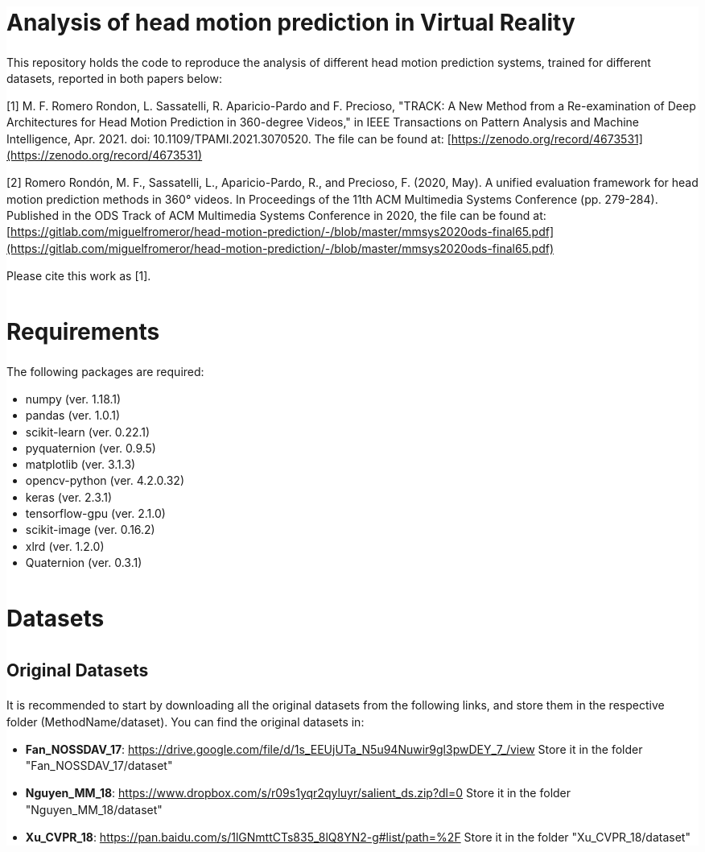 # Analysis of head motion prediction in Virtual Reality

This repository holds the code to reproduce the analysis of different head motion prediction systems, trained for different datasets, reported in both papers below:

[1] M. F. Romero Rondon, L. Sassatelli, R. Aparicio-Pardo and F. Precioso, "TRACK: A New Method from a Re-examination of Deep Architectures for Head Motion Prediction in 360-degree Videos," in IEEE Transactions on Pattern Analysis and Machine Intelligence, Apr. 2021. doi: 10.1109/TPAMI.2021.3070520.
The file can be found at: [https://zenodo.org/record/4673531](https://zenodo.org/record/4673531)

[2] Romero Rondón, M. F., Sassatelli, L., Aparicio-Pardo, R., and Precioso, F. (2020, May). A unified evaluation framework for head motion prediction methods in 360° videos. In Proceedings of the 11th ACM Multimedia Systems Conference (pp. 279-284).
Published in the ODS Track of ACM Multimedia Systems Conference in 2020, the file can be found at:
[https://gitlab.com/miguelfromeror/head-motion-prediction/-/blob/master/mmsys2020ods-final65.pdf](https://gitlab.com/miguelfromeror/head-motion-prediction/-/blob/master/mmsys2020ods-final65.pdf)

Please cite this work as [1].

# Requirements

The following packages are required:
* numpy (ver. 1.18.1)
* pandas (ver. 1.0.1)
* scikit-learn (ver. 0.22.1)
* pyquaternion (ver. 0.9.5)
* matplotlib (ver. 3.1.3)
* opencv-python (ver. 4.2.0.32)
* keras (ver. 2.3.1)
* tensorflow-gpu (ver. 2.1.0)
* scikit-image (ver. 0.16.2)
* xlrd (ver. 1.2.0)
* Quaternion (ver. 0.3.1)

# Datasets

## Original Datasets

It is recommended to start by downloading all the original datasets from the following links, and store them in the respective folder (MethodName/dataset). You can find the original datasets in:

*  **Fan_NOSSDAV_17**: https://drive.google.com/file/d/1s_EEUjUTa_N5u94Nuwir9gl3pwDEY_7_/view
Store it in the folder "Fan_NOSSDAV_17/dataset"

*  **Nguyen_MM_18**: https://www.dropbox.com/s/r09s1yqr2qyluyr/salient_ds.zip?dl=0
Store it in the folder "Nguyen_MM_18/dataset"

*  **Xu_CVPR_18**: https://pan.baidu.com/s/1lGNmttCTs835_8lQ8YN2-g#list/path=%2F
Store it in the folder "Xu_CVPR_18/dataset"
